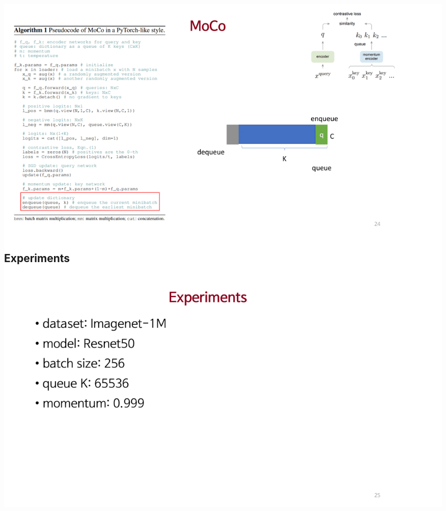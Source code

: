 <img src="/assets/papers/Momentum Contrast for Unsupervised Visual Representation Learning/24.png" width='800'>

## **Experiments**
<img src="/assets/papers/Momentum Contrast for Unsupervised Visual Representation Learning/25.png" width='800'>